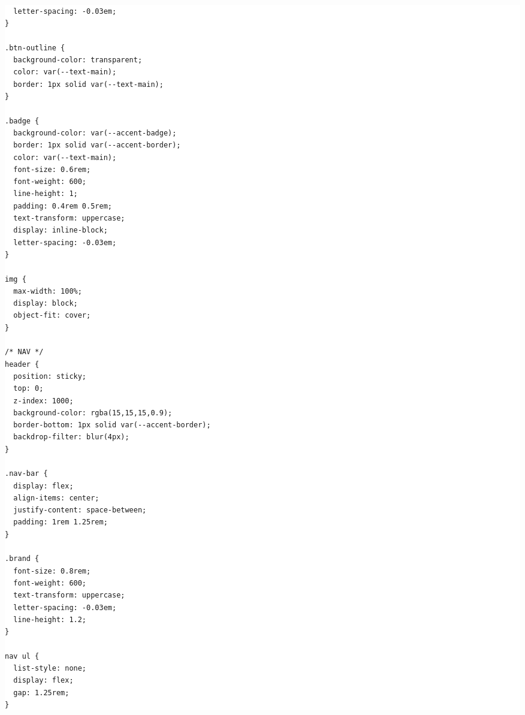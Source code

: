       letter-spacing: -0.03em;
    }

    .btn-outline {
      background-color: transparent;
      color: var(--text-main);
      border: 1px solid var(--text-main);
    }

    .badge {
      background-color: var(--accent-badge);
      border: 1px solid var(--accent-border);
      color: var(--text-main);
      font-size: 0.6rem;
      font-weight: 600;
      line-height: 1;
      padding: 0.4rem 0.5rem;
      text-transform: uppercase;
      display: inline-block;
      letter-spacing: -0.03em;
    }

    img {
      max-width: 100%;
      display: block;
      object-fit: cover;
    }

    /* NAV */
    header {
      position: sticky;
      top: 0;
      z-index: 1000;
      background-color: rgba(15,15,15,0.9);
      border-bottom: 1px solid var(--accent-border);
      backdrop-filter: blur(4px);
    }

    .nav-bar {
      display: flex;
      align-items: center;
      justify-content: space-between;
      padding: 1rem 1.25rem;
    }

    .brand {
      font-size: 0.8rem;
      font-weight: 600;
      text-transform: uppercase;
      letter-spacing: -0.03em;
      line-height: 1.2;
    }

    nav ul {
      list-style: none;
      display: flex;
      gap: 1.25rem;
    }
